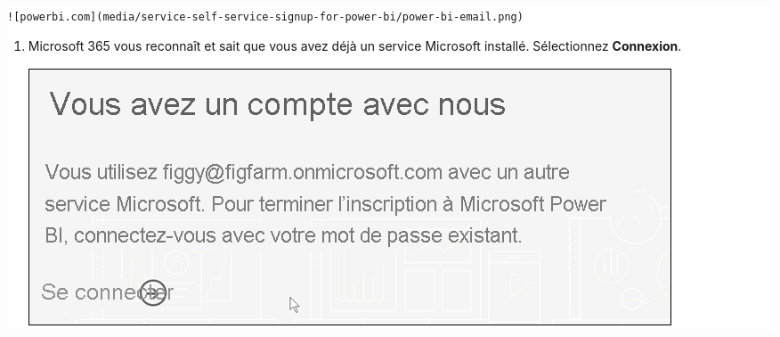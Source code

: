    ![powerbi.com](media/service-self-service-signup-for-power-bi/power-bi-email.png)    

1. Microsoft 365 vous reconnaît et sait que vous avez déjà un service Microsoft installé. Sélectionnez **Connexion**.

    ![Microsoft reconnaît votre e-mail](media/service-admin-signing-up-for-power-bi-with-a-new-office-365-trial/power-bi-sign-up.png)    
    